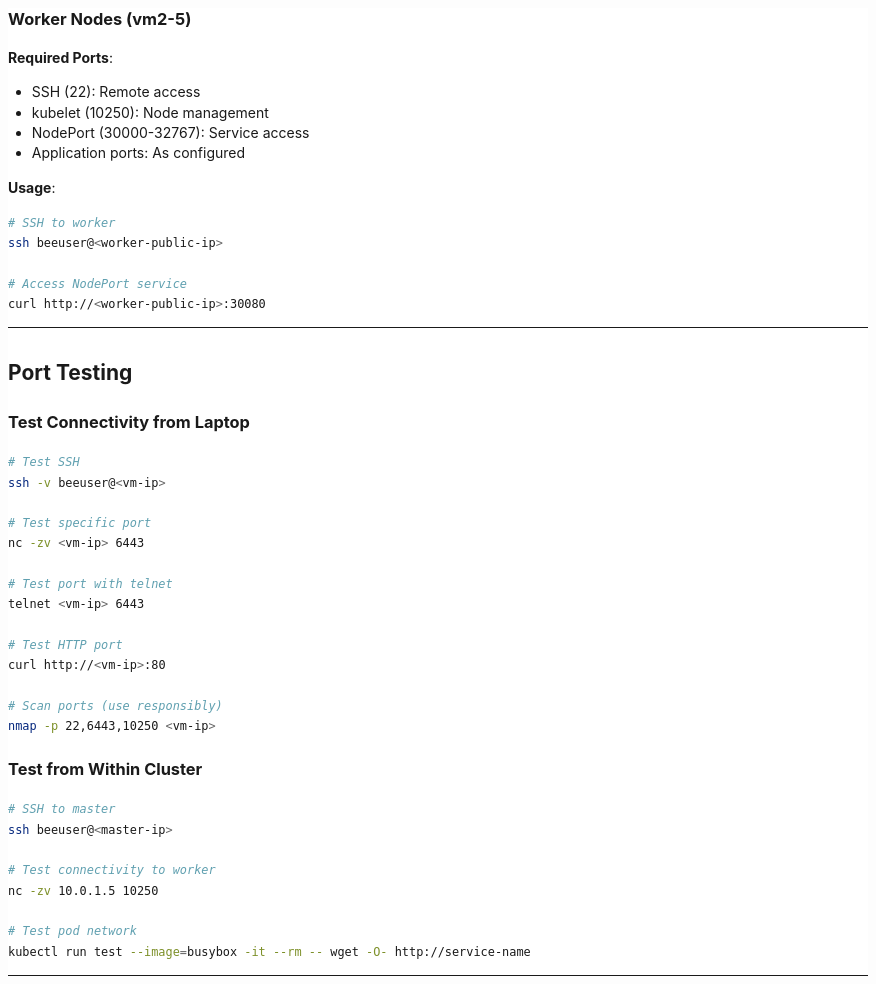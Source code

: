 ### Worker Nodes (vm2-5)

**Required Ports**:
- SSH (22): Remote access
- kubelet (10250): Node management
- NodePort (30000-32767): Service access
- Application ports: As configured

**Usage**:
```bash
# SSH to worker
ssh beeuser@<worker-public-ip>

# Access NodePort service
curl http://<worker-public-ip>:30080
```

---

## Port Testing

### Test Connectivity from Laptop

```bash
# Test SSH
ssh -v beeuser@<vm-ip>

# Test specific port
nc -zv <vm-ip> 6443

# Test port with telnet
telnet <vm-ip> 6443

# Test HTTP port
curl http://<vm-ip>:80

# Scan ports (use responsibly)
nmap -p 22,6443,10250 <vm-ip>
```

### Test from Within Cluster

```bash
# SSH to master
ssh beeuser@<master-ip>

# Test connectivity to worker
nc -zv 10.0.1.5 10250

# Test pod network
kubectl run test --image=busybox -it --rm -- wget -O- http://service-name
```

---